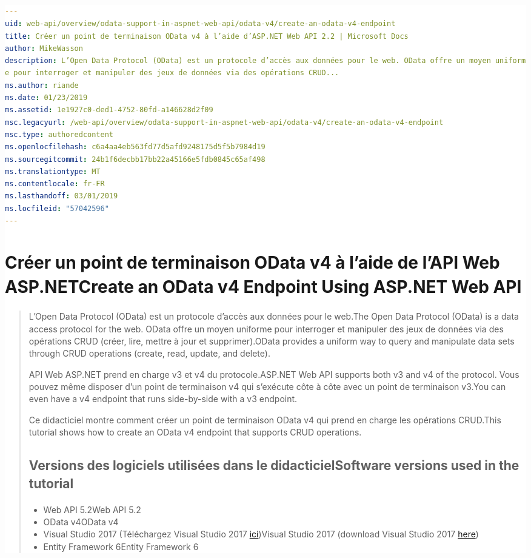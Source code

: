```yaml
---
uid: web-api/overview/odata-support-in-aspnet-web-api/odata-v4/create-an-odata-v4-endpoint
title: Créer un point de terminaison OData v4 à l’aide d’ASP.NET Web API 2.2 | Microsoft Docs
author: MikeWasson
description: L’Open Data Protocol (OData) est un protocole d’accès aux données pour le web. OData offre un moyen uniforme pour interroger et manipuler des jeux de données via des opérations CRUD...
ms.author: riande
ms.date: 01/23/2019
ms.assetid: 1e1927c0-ded1-4752-80fd-a146628d2f09
msc.legacyurl: /web-api/overview/odata-support-in-aspnet-web-api/odata-v4/create-an-odata-v4-endpoint
msc.type: authoredcontent
ms.openlocfilehash: c6a4aa4eb563fd77d5afd9248175d5f5b7984d19
ms.sourcegitcommit: 24b1f6decbb17bb22a45166e5fdb0845c65af498
ms.translationtype: MT
ms.contentlocale: fr-FR
ms.lasthandoff: 03/01/2019
ms.locfileid: "57042596"
---
```

# <a name="create-an-odata-v4-endpoint-using-aspnet-web-api"></a><span data-ttu-id="5c4d8-104">Créer un point de terminaison OData v4 à l’aide de l’API Web ASP.NET</span><span class="sxs-lookup"><span data-stu-id="5c4d8-104">Create an OData v4 Endpoint Using ASP.NET Web API</span></span> 

> <span data-ttu-id="5c4d8-105">L’Open Data Protocol (OData) est un protocole d’accès aux données pour le web.</span><span class="sxs-lookup"><span data-stu-id="5c4d8-105">The Open Data Protocol (OData) is a data access protocol for the web.</span></span> <span data-ttu-id="5c4d8-106">OData offre un moyen uniforme pour interroger et manipuler des jeux de données via des opérations CRUD (créer, lire, mettre à jour et supprimer).</span><span class="sxs-lookup"><span data-stu-id="5c4d8-106">OData provides a uniform way to query and manipulate data sets through CRUD operations (create, read, update, and delete).</span></span>
>
> <span data-ttu-id="5c4d8-107">API Web ASP.NET prend en charge v3 et v4 du protocole.</span><span class="sxs-lookup"><span data-stu-id="5c4d8-107">ASP.NET Web API supports both v3 and v4 of the protocol.</span></span> <span data-ttu-id="5c4d8-108">Vous pouvez même disposer d’un point de terminaison v4 qui s’exécute côte à côte avec un point de terminaison v3.</span><span class="sxs-lookup"><span data-stu-id="5c4d8-108">You can even have a v4 endpoint that runs side-by-side with a v3 endpoint.</span></span>
>
> <span data-ttu-id="5c4d8-109">Ce didacticiel montre comment créer un point de terminaison OData v4 qui prend en charge les opérations CRUD.</span><span class="sxs-lookup"><span data-stu-id="5c4d8-109">This tutorial shows how to create an OData v4 endpoint that supports CRUD operations.</span></span>
>
> ## <a name="software-versions-used-in-the-tutorial"></a><span data-ttu-id="5c4d8-110">Versions des logiciels utilisées dans le didacticiel</span><span class="sxs-lookup"><span data-stu-id="5c4d8-110">Software versions used in the tutorial</span></span>
>
> - <span data-ttu-id="5c4d8-111">Web API 5.2</span><span class="sxs-lookup"><span data-stu-id="5c4d8-111">Web API 5.2</span></span>
> - <span data-ttu-id="5c4d8-112">OData v4</span><span class="sxs-lookup"><span data-stu-id="5c4d8-112">OData v4</span></span>
> - <span data-ttu-id="5c4d8-113">Visual Studio 2017 (Téléchargez Visual Studio 2017 [ici](https://visualstudio.microsoft.com/downloads/))</span><span class="sxs-lookup"><span data-stu-id="5c4d8-113">Visual Studio 2017 (download Visual Studio 2017 [here](https://visualstudio.microsoft.com/downloads/))</span></span>
> - <span data-ttu-id="5c4d8-114">Entity Framework 6</span><span class="sxs-lookup"><span data-stu-id="5c4d8-114">Entity Framework 6</span></span>